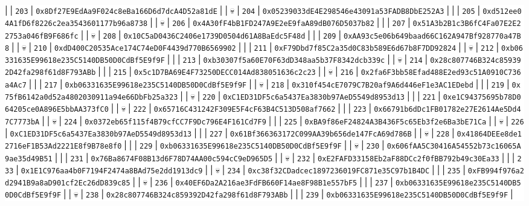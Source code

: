 |  | `203` | `0x8Df27E9EdAa9F024c8eBa166D6d7dcA4D52a81dE` |
| 💀 | `204` | `0x05239033dE4E298546e43091a53FADB8DbE252A3` |
|  | `205` | `0xd512ee04A1fD6f8226c2ea3543601177b96a8738` |
| 💀 | `206` | `0x4A30fF4bB1FD247A9E2eE9faA89dB076D5037b82` |
|  | `207` | `0x51A3b2B1c3B6fC4Fa07E2E22753a046fB9F686fc` |
| 💀 | `208` | `0x10C5aD0436C2406e1739D0504d61A8BaEdc5F48d` |
|  | `209` | `0xAA93c5e06b649baad66C162A947Bf928770a47B8` |
| 💀 | `210` | `0xdD400C20535Ace174C74eD0F4439d770B6569902` |
|  | `211` | `0xF79Dbd7f85C2a35d0C83b589E6d67b8F7DD92824` |
| 💀 | `212` | `0xb06331635E99618e235C5140DB50D0CdBf5E9f9F` |
|  | `213` | `0xb30307f5a60E70F63dD348aa5b37F8342dcb339c` |
| 💀 | `214` | `0x28c807746B324c859392D42fa298f61d8F793ABb` |
|  | `215` | `0x5c1D7BA69E4F73250DECC014Ad838051636c2c23` |
| 💀 | `216` | `0x2fa6F3bb58Efad488E2ed93c51A0910C736a4Ac7` |
|  | `217` | `0xb06331635E99618e235C5140DB50D0CdBf5E9f9F` |
| 💀 | `218` | `0x310f454cE7079C7B20af9A6d446eF1e3AC1EDebd` |
|  | `219` | `0x75fB6142a0d52a4802030911a94e66DbFb25a323` |
| 💀 | `220` | `0xC1ED31DF5c6a5437Ea3830b97AeD5549d8953d13` |
|  | `221` | `0xe1C94375695b78D064205ce0A896E5bbAA373fC0` |
| 💀 | `222` | `0x65716C431242F309E5F4cF63B4C513D508af7662` |
|  | `223` | `0x66791b6dDc1FB01782e27E2614Ae5Dd47C7773bA` |
| 💀 | `224` | `0x0372eb65f115f4B79cfCC7F9Dc796E4F161Cd7F9` |
|  | `225` | `0xBA9f86eF24824A3B436F5c65Eb3f2e6Ba3bE71Ca` |
| 💀 | `226` | `0xC1ED31DF5c6a5437Ea3830b97AeD5549d8953d13` |
|  | `227` | `0x61Bf366363172C099AA39b656de147FcA69d786B` |
| 💀 | `228` | `0x41864DEEe8de12716eF1B53Ad2221E8f9B78e8f0` |
|  | `229` | `0xb06331635E99618e235C5140DB50D0CdBf5E9f9F` |
| 💀 | `230` | `0x606fAA5C30416A54552b73c16065A9ae35d49B51` |
|  | `231` | `0x76Ba8674F08B13d6F78D74AA00c594cC9eD965D5` |
| 💀 | `232` | `0xE2FAFD33158Eb2aF88DCc2f0fBB792b49c30Ea33` |
|  | `233` | `0x1E1C976aa4b0F7194F2474a8BAd75e2dd1913dc9` |
| 💀 | `234` | `0xc38f32CDadcec1897236019FC871e35C97b1B4DC` |
|  | `235` | `0xFB994f976a2d2941B9a8aD901cf2Ec26dD839c85` |
| 💀 | `236` | `0x40EF6Da2A216ae3FdFB660F14ae8F98B1e557bF5` |
|  | `237` | `0xb06331635E99618e235C5140DB50D0CdBf5E9f9F` |
| 💀 | `238` | `0x28c807746B324c859392D42fa298f61d8F793ABb` |
|  | `239` | `0xb06331635E99618e235C5140DB50D0CdBf5E9f9F` |